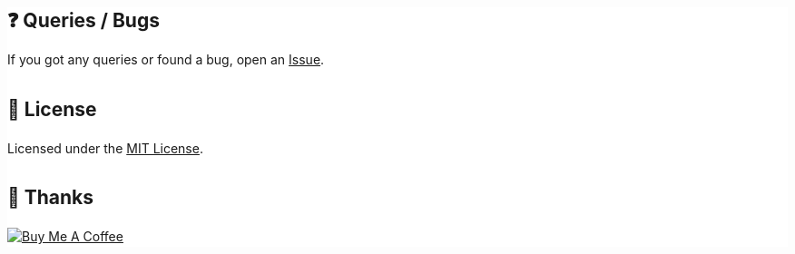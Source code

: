   </a>
</p>

## :question: Queries / Bugs
If you got any queries or found a bug, open an [Issue](https://github.com/bhavukkalra/Flutter-IamRich/issues/new).

## :memo: License
Licensed under the [MIT License](./LICENSE).

## :purple_heart: Thanks
<p>
  <a href="https://www.buymeacoffee.com/bhavukkalra" target="_blank">
    <img src="https://cdn.buymeacoffee.com/buttons/default-orange.png" alt="Buy Me A Coffee" height="30">
  </a>
</p>
